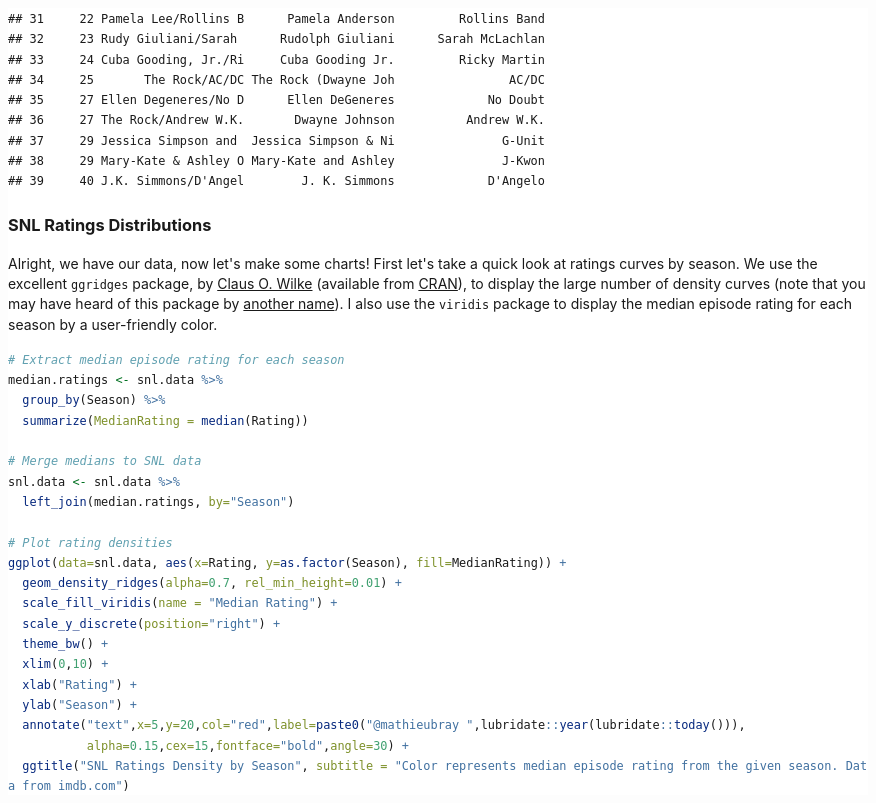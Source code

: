 ```
## 31     22 Pamela Lee/Rollins B      Pamela Anderson         Rollins Band
## 32     23 Rudy Giuliani/Sarah      Rudolph Giuliani      Sarah McLachlan
## 33     24 Cuba Gooding, Jr./Ri     Cuba Gooding Jr.         Ricky Martin
## 34     25       The Rock/AC/DC The Rock (Dwayne Joh                AC/DC
## 35     27 Ellen Degeneres/No D      Ellen DeGeneres             No Doubt
## 36     27 The Rock/Andrew W.K.       Dwayne Johnson          Andrew W.K.
## 37     29 Jessica Simpson and  Jessica Simpson & Ni               G-Unit
## 38     29 Mary-Kate & Ashley O Mary-Kate and Ashley               J-Kwon
## 39     40 J.K. Simmons/D'Angel        J. K. Simmons             D'Angelo
```




### SNL Ratings Distributions

Alright, we have our data, now let's make some charts! First let's take a quick look at ratings curves by season. We use the excellent `ggridges` package, by [Claus O. Wilke](https://twitter.com/ClausWilke) (available from [CRAN](https://cran.r-project.org/web/packages/ggridges/vignettes/introduction.html)), to display the large number of density curves (note that you may have heard of this package by [another name](http://serialmentor.com/blog/2017/9/15/goodbye-joyplots)). I also use the `viridis` package to display the median episode rating for each season by a user-friendly color.


```r
# Extract median episode rating for each season
median.ratings <- snl.data %>% 
  group_by(Season) %>% 
  summarize(MedianRating = median(Rating))

# Merge medians to SNL data
snl.data <- snl.data %>%
  left_join(median.ratings, by="Season")

# Plot rating densities
ggplot(data=snl.data, aes(x=Rating, y=as.factor(Season), fill=MedianRating)) +
  geom_density_ridges(alpha=0.7, rel_min_height=0.01) +
  scale_fill_viridis(name = "Median Rating") +
  scale_y_discrete(position="right") +
  theme_bw() +
  xlim(0,10) +
  xlab("Rating") +
  ylab("Season") +
  annotate("text",x=5,y=20,col="red",label=paste0("@mathieubray ",lubridate::year(lubridate::today())),
           alpha=0.15,cex=15,fontface="bold",angle=30) +
  ggtitle("SNL Ratings Density by Season", subtitle = "Color represents median episode rating from the given season. Data from imdb.com")
```
